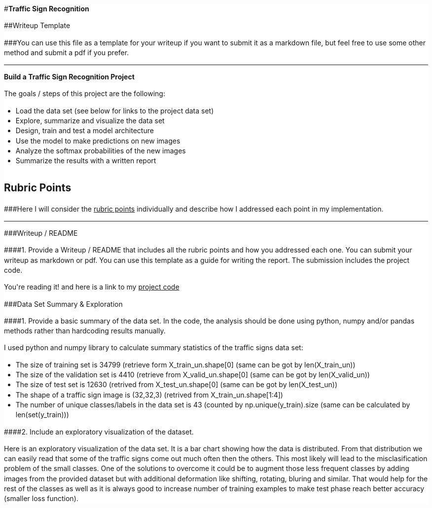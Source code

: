 #**Traffic Sign Recognition** 

##Writeup Template

###You can use this file as a template for your writeup if you want to submit it as a markdown file, but feel free to use some other method and submit a pdf if you prefer.

---

**Build a Traffic Sign Recognition Project**

The goals / steps of this project are the following:
* Load the data set (see below for links to the project data set)
* Explore, summarize and visualize the data set
* Design, train and test a model architecture
* Use the model to make predictions on new images
* Analyze the softmax probabilities of the new images
* Summarize the results with a written report


[//]: # (Image References)

[image1]: ./examples/visualization.jpg "Visualization"
[image2]: ./examples/grayscale.png "Grayscaling"
[image3]: ./examples/random_noise.jpg "Random Noise"
[image4]: ./examples/TrafficSigns/00000.PNG "Traffic Sign 1"
[image5]: ./examples/TrafficSigns/00001.PNG "Traffic Sign 2"
[image6]: ./examples/TrafficSigns/00002.PNG "Traffic Sign 3"
[image7]: ./examples/TrafficSigns/00003.PNG "Traffic Sign 4"
[image8]: ./examples/TrafficSigns/00004.PNG "Traffic Sign 5"

## Rubric Points
###Here I will consider the [rubric points](https://review.udacity.com/#!/rubrics/481/view) individually and describe how I addressed each point in my implementation.  

---
###Writeup / README

####1. Provide a Writeup / README that includes all the rubric points and how you addressed each one. You can submit your writeup as markdown or pdf. You can use this template as a guide for writing the report. The submission includes the project code.

You're reading it! and here is a link to my [project code](https://github.com/udacity/CarND-Traffic-Sign-Classifier-Project/blob/master/Traffic_Sign_Classifier.ipynb)

###Data Set Summary & Exploration

####1. Provide a basic summary of the data set. In the code, the analysis should be done using python, numpy and/or pandas methods rather than hardcoding results manually.

I used python and numpy library to calculate summary statistics of the traffic
signs data set:

* The size of training set is 34799 (retrieve form X_train_un.shape[0] (same can be got by len(X_train_un))
* The size of the validation set is 4410 (retrieve from X_valid_un.shape[0] (same can be got by len(X_valid_un))
* The size of test set is 12630 (retrived from X_test_un.shape[0] (same can be got by len(X_test_un))
* The shape of a traffic sign image is (32,32,3) (retrived from X_train_un.shape[1:4])
* The number of unique classes/labels in the data set is 43 (counted by np.unique(y_train).size (same can be calculated by len(set(y_train)))

####2. Include an exploratory visualization of the dataset.

Here is an exploratory visualization of the data set. It is a bar chart showing how the data is distributed. From that distribution we can easily read that some of the traffic signs come out much often then the others. This most likely will lead to the misclasification problem of the small classes. One of the solutions to overcome it could be to augment those less frequent classes by adding images from the provided dataset but with additional deformation like shifting, rotating, bluring and similar. That would help for the rest of the classes as well as it is always good to increase number of training examples to make test phase reach better accuracy (smaller loss function). 
